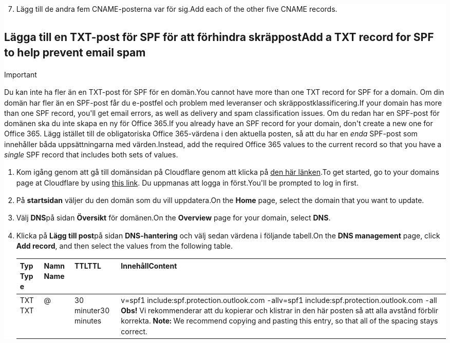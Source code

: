 7. <span data-ttu-id="ab7b4-221">Lägg till de andra fem CNAME-posterna var för sig.</span><span class="sxs-lookup"><span data-stu-id="ab7b4-221">Add each of the other five CNAME records.</span></span>

    
## <a name="add-a-txt-record-for-spf-to-help-prevent-email-spam"></a><span data-ttu-id="ab7b4-222">Lägga till en TXT-post för SPF för att förhindra skräppost</span><span class="sxs-lookup"><span data-stu-id="ab7b4-222">Add a TXT record for SPF to help prevent email spam</span></span>
<span data-ttu-id="ab7b4-223"><a name="BKMK_add_TXT"> </a></span><span class="sxs-lookup"><span data-stu-id="ab7b4-223"><a name="BKMK_add_TXT"> </a></span></span>

> [!IMPORTANT]
> <span data-ttu-id="ab7b4-224">Du kan inte ha fler än en TXT-post för SPF för en domän.</span><span class="sxs-lookup"><span data-stu-id="ab7b4-224">You cannot have more than one TXT record for SPF for a domain.</span></span> <span data-ttu-id="ab7b4-225">Om din domän har fler än en SPF-post får du e-postfel och problem med leveranser och skräppostklassificering.</span><span class="sxs-lookup"><span data-stu-id="ab7b4-225">If your domain has more than one SPF record, you'll get email errors, as well as delivery and spam classification issues.</span></span> <span data-ttu-id="ab7b4-226">Om du redan har en SPF-post för domänen ska du inte skapa en ny för Office 365.</span><span class="sxs-lookup"><span data-stu-id="ab7b4-226">If you already have an SPF record for your domain, don't create a new one for Office 365.</span></span> <span data-ttu-id="ab7b4-227">Lägg istället till de obligatoriska Office 365-värdena i den aktuella posten, så att du har en  *enda*  SPF-post som innehåller båda uppsättningarna med värden.</span><span class="sxs-lookup"><span data-stu-id="ab7b4-227">Instead, add the required Office 365 values to the current record so that you have a  *single*  SPF record that includes both sets of values.</span></span> 
  
1. <span data-ttu-id="ab7b4-228">Kom igång genom att gå till domänsidan på Cloudflare genom att klicka på [den här länken](https://www.cloudflare.com/a/login).</span><span class="sxs-lookup"><span data-stu-id="ab7b4-228">To get started, go to your domains page at Cloudflare by using [this link](https://www.cloudflare.com/a/login).</span></span> <span data-ttu-id="ab7b4-229">Du uppmanas att logga in först.</span><span class="sxs-lookup"><span data-stu-id="ab7b4-229">You'll be prompted to log in first.</span></span>
    
  
2. <span data-ttu-id="ab7b4-230">På **startsidan** väljer du den domän som du vill uppdatera.</span><span class="sxs-lookup"><span data-stu-id="ab7b4-230">On the **Home** page, select the domain that you want to update.</span></span> 
  
3. <span data-ttu-id="ab7b4-231">Välj **DNS**på sidan **Översikt** för domänen.</span><span class="sxs-lookup"><span data-stu-id="ab7b4-231">On the **Overview** page for your domain, select **DNS**.</span></span>

  
4. <span data-ttu-id="ab7b4-232">Klicka på **Lägg till post**på sidan **DNS-hantering** och välj sedan värdena i följande tabell.</span><span class="sxs-lookup"><span data-stu-id="ab7b4-232">On the **DNS management** page, click **Add record**, and then select the values from the following table.</span></span>  
    
    |<span data-ttu-id="ab7b4-233">**Typ**</span><span class="sxs-lookup"><span data-stu-id="ab7b4-233">**Type**</span></span>|<span data-ttu-id="ab7b4-234">**Namn**</span><span class="sxs-lookup"><span data-stu-id="ab7b4-234">**Name**</span></span>|<span data-ttu-id="ab7b4-235">**TTL**</span><span class="sxs-lookup"><span data-stu-id="ab7b4-235">**TTL**</span></span>|<span data-ttu-id="ab7b4-236">**Innehåll**</span><span class="sxs-lookup"><span data-stu-id="ab7b4-236">**Content**</span></span>|
    |:-----|:-----|:-----|:-----|
    |<span data-ttu-id="ab7b4-237">TXT</span><span class="sxs-lookup"><span data-stu-id="ab7b4-237">TXT</span></span>  <br/> |@  <br/> |<span data-ttu-id="ab7b4-238">30 minuter</span><span class="sxs-lookup"><span data-stu-id="ab7b4-238">30 minutes</span></span>  <br/> |<span data-ttu-id="ab7b4-239">v=spf1 include:spf.protection.outlook.com -all</span><span class="sxs-lookup"><span data-stu-id="ab7b4-239">v=spf1 include:spf.protection.outlook.com -all</span></span>  <br/> <span data-ttu-id="ab7b4-240">**Obs!** Vi rekommenderar att du kopierar och klistrar in den här posten så att alla avstånd förblir korrekta.    </span><span class="sxs-lookup"><span data-stu-id="ab7b4-240">**Note:** We recommend copying and pasting this entry, so that all of the spacing stays correct.</span></span>   |
